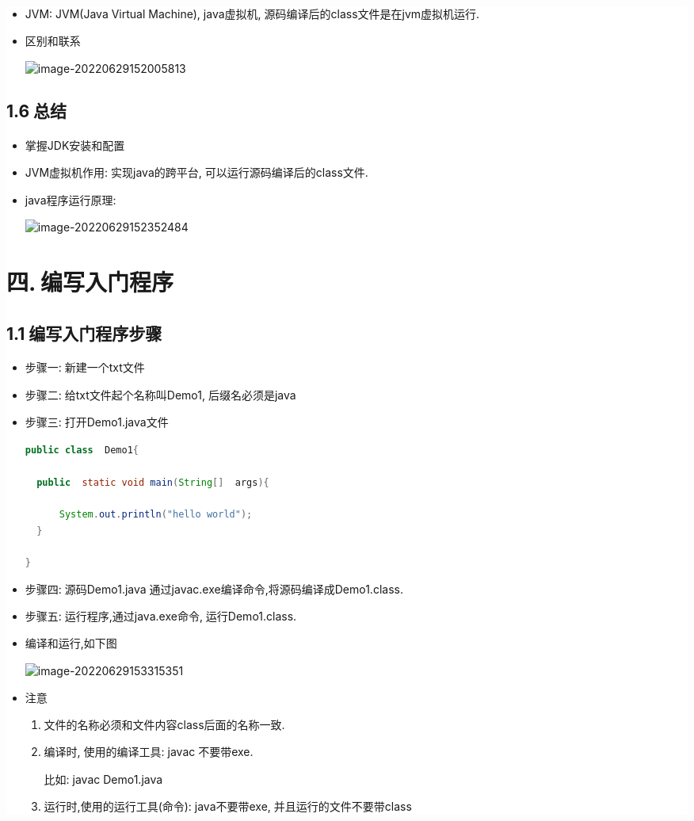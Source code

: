 * JVM: JVM(Java  Virtual Machine),  java虚拟机, 源码编译后的class文件是在jvm虚拟机运行.

* 区别和联系

  ![image-20220629152005813](img/image-20220629152005813.png)

## 1.6 总结

* 掌握JDK安装和配置

* JVM虚拟机作用:   实现java的跨平台, 可以运行源码编译后的class文件.

* java程序运行原理:

  ![image-20220629152352484](img/image-20220629152352484.png)



# 四. 编写入门程序

## 1.1 编写入门程序步骤

* 步骤一:  新建一个txt文件

* 步骤二: 给txt文件起个名称叫Demo1, 后缀名必须是java

* 步骤三: 打开Demo1.java文件

  ~~~~java
  public class  Demo1{
  
  	public  static void main(String[]  args){
  
  		System.out.println("hello world");
  	}
  
  }
  ~~~~

* 步骤四:  源码Demo1.java 通过javac.exe编译命令,将源码编译成Demo1.class.

* 步骤五: 运行程序,通过java.exe命令, 运行Demo1.class.

* 编译和运行,如下图

  ![image-20220629153315351](img/image-20220629153315351.png)

* 注意

  1. 文件的名称必须和文件内容class后面的名称一致.

  2. 编译时, 使用的编译工具:  javac 不要带exe.

     比如: javac   Demo1.java

  3. 运行时,使用的运行工具(命令): java不要带exe, 并且运行的文件不要带class

